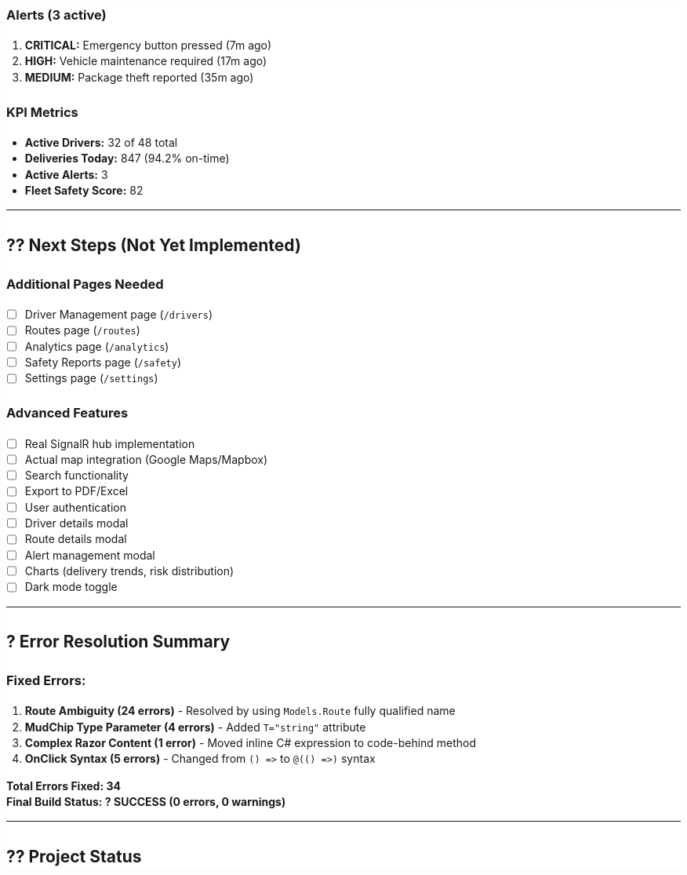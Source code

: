 ### Alerts (3 active)
1. **CRITICAL:** Emergency button pressed (7m ago)
2. **HIGH:** Vehicle maintenance required (17m ago)
3. **MEDIUM:** Package theft reported (35m ago)

### KPI Metrics
- **Active Drivers:** 32 of 48 total
- **Deliveries Today:** 847 (94.2% on-time)
- **Active Alerts:** 3
- **Fleet Safety Score:** 82

---

## ?? Next Steps (Not Yet Implemented)

### Additional Pages Needed
- [ ] Driver Management page (`/drivers`)
- [ ] Routes page (`/routes`)
- [ ] Analytics page (`/analytics`)
- [ ] Safety Reports page (`/safety`)
- [ ] Settings page (`/settings`)

### Advanced Features
- [ ] Real SignalR hub implementation
- [ ] Actual map integration (Google Maps/Mapbox)
- [ ] Search functionality
- [ ] Export to PDF/Excel
- [ ] User authentication
- [ ] Driver details modal
- [ ] Route details modal
- [ ] Alert management modal
- [ ] Charts (delivery trends, risk distribution)
- [ ] Dark mode toggle

---

## ? Error Resolution Summary

### Fixed Errors:
1. **Route Ambiguity (24 errors)** - Resolved by using `Models.Route` fully qualified name
2. **MudChip Type Parameter (4 errors)** - Added `T="string"` attribute
3. **Complex Razor Content (1 error)** - Moved inline C# expression to code-behind method
4. **OnClick Syntax (5 errors)** - Changed from `() =>` to `@(() =>)` syntax

**Total Errors Fixed: 34**  
**Final Build Status: ? SUCCESS (0 errors, 0 warnings)**

---

## ?? Project Status

